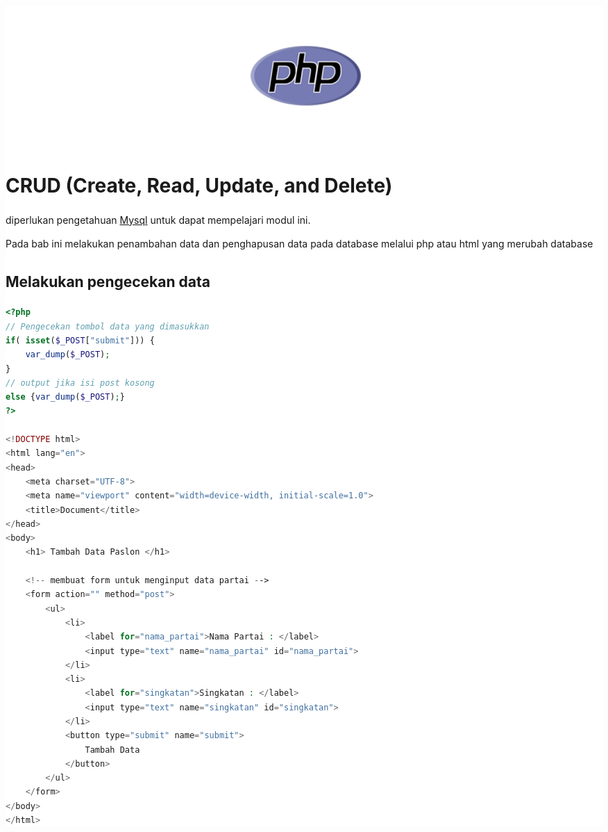 <img style="display: block;
           margin-left: auto;
           margin-right: auto;"
           src="../img/php.png" alt="PHP Logo">
</img>

# CRUD (Create, Read, Update, and Delete)

diperlukan pengetahuan [Mysql](/8.%20PHP%20MySQL/8.%20PHP%20MySQL.md) untuk dapat mempelajari modul ini.

Pada bab ini melakukan penambahan data dan penghapusan data pada database melalui php atau html yang merubah database

## Melakukan pengecekan data

```php
<?php
// Pengecekan tombol data yang dimasukkan
if( isset($_POST["submit"])) {
    var_dump($_POST);
}
// output jika isi post kosong
else {var_dump($_POST);}
?>

<!DOCTYPE html>
<html lang="en">
<head>
    <meta charset="UTF-8">
    <meta name="viewport" content="width=device-width, initial-scale=1.0">
    <title>Document</title>
</head>
<body>
    <h1> Tambah Data Paslon </h1>

    <!-- membuat form untuk menginput data partai -->
    <form action="" method="post">
        <ul>
            <li>
                <label for="nama_partai">Nama Partai : </label>
                <input type="text" name="nama_partai" id="nama_partai">
            </li>
            <li>
                <label for="singkatan">Singkatan : </label>
                <input type="text" name="singkatan" id="singkatan">
            </li>
            <button type="submit" name="submit">
                Tambah Data
            </button>
        </ul>
    </form>
</body>
</html>
```
